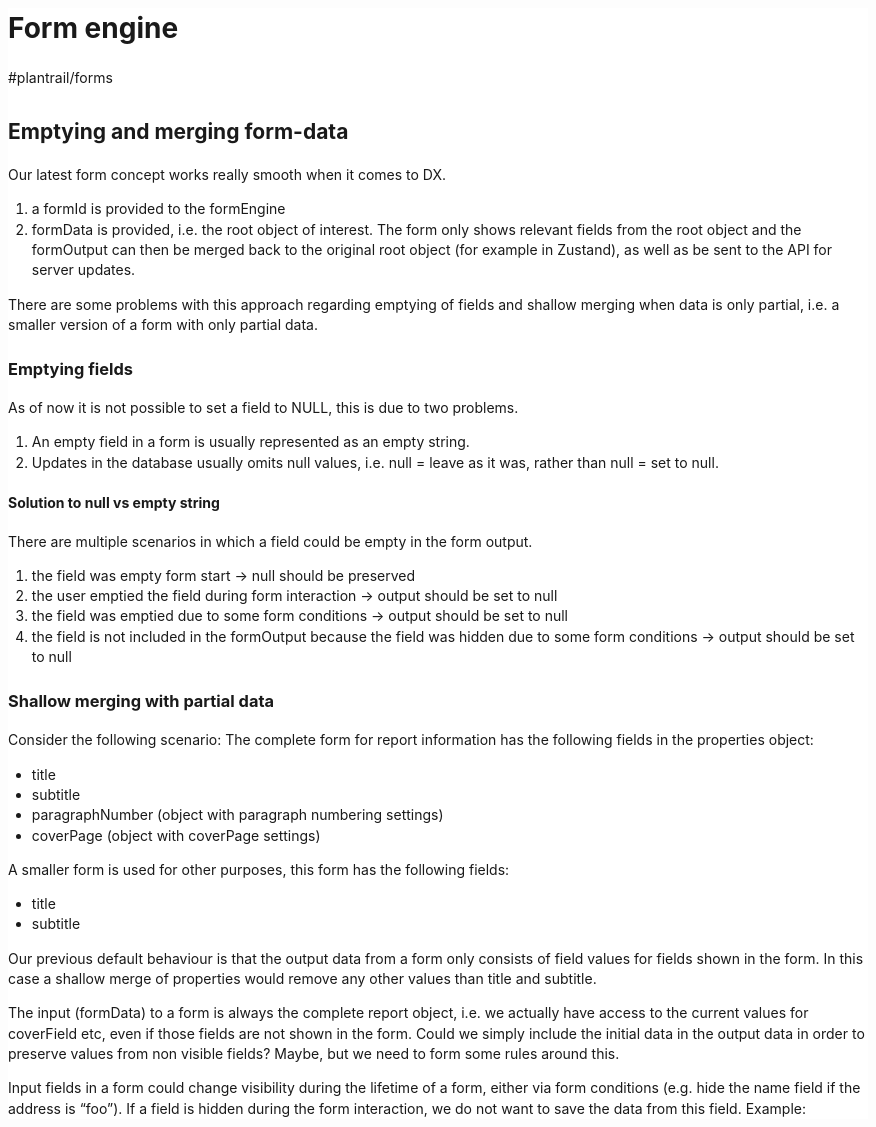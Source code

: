 # Form engine

#plantrail/forms


## Emptying and merging form-data

Our latest form concept works really smooth when it comes to DX.
1. a formId is provided to the formEngine
2. formData is provided, i.e. the root object of interest. The form only shows relevant fields from the root object and the formOutput can then be merged back to the original root object (for example in Zustand), as well as be sent to the API for server updates.

There are some problems with this approach regarding emptying of fields and shallow merging when data is only partial, i.e. a smaller version of a form with only partial data.
### Emptying fields
As of now it is not possible to set a field to NULL, this is due to two problems.
1. An empty field in a form is usually represented as an empty string.
2. Updates in the database usually omits null values, i.e. null = leave as it was, rather than null = set to null.

#### Solution to null vs empty string
There are multiple scenarios in which a field could be empty in the form output.
1. the field was empty form start -> null should be preserved
2. the user emptied the field during form interaction -> output should be set to null
3. the field was emptied due to some form conditions -> output should be set to null
4. the field is not included in the formOutput because the field was hidden due to some form conditions -> output should be set to null

### Shallow merging with partial data
Consider the following scenario:
The complete form for report information has the following fields in the properties object:
- title
- subtitle
- paragraphNumber (object with paragraph numbering settings)
- coverPage (object with coverPage settings)

A smaller form is used for other purposes, this form has the following fields:
- title
- subtitle

Our previous default behaviour is that the output data from a form only consists of field values for fields shown in the form. In this case a shallow merge of properties would remove any other values than title and subtitle.

The input (formData) to a form is always the complete report object, i.e. we actually have access to the current values for coverField etc, even if those fields are not shown in the form. Could we simply include the initial data in the output data in order to preserve values from non visible fields? Maybe, but we need to form some rules around this.

Input fields in a form could change visibility during the lifetime of a form, either via form conditions (e.g. hide the name field if the address is “foo”). If a field is hidden during the form interaction, we do not want to save the data from this field. Example:
